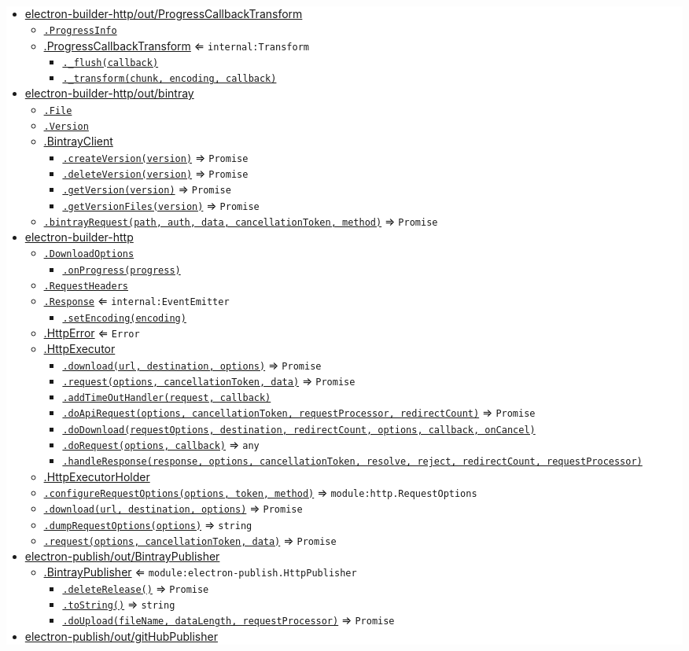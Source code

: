 * [electron-builder-http/out/ProgressCallbackTransform](#module_electron-builder-http/out/ProgressCallbackTransform)
    * [`.ProgressInfo`](#module_electron-builder-http/out/ProgressCallbackTransform.ProgressInfo)
    * [.ProgressCallbackTransform](#module_electron-builder-http/out/ProgressCallbackTransform.ProgressCallbackTransform) ⇐ <code>internal:Transform</code>
        * [`._flush(callback)`](#module_electron-builder-http/out/ProgressCallbackTransform.ProgressCallbackTransform+_flush)
        * [`._transform(chunk, encoding, callback)`](#module_electron-builder-http/out/ProgressCallbackTransform.ProgressCallbackTransform+_transform)
* [electron-builder-http/out/bintray](#module_electron-builder-http/out/bintray)
    * [`.File`](#module_electron-builder-http/out/bintray.File)
    * [`.Version`](#module_electron-builder-http/out/bintray.Version)
    * [.BintrayClient](#module_electron-builder-http/out/bintray.BintrayClient)
        * [`.createVersion(version)`](#module_electron-builder-http/out/bintray.BintrayClient+createVersion) ⇒ <code>Promise</code>
        * [`.deleteVersion(version)`](#module_electron-builder-http/out/bintray.BintrayClient+deleteVersion) ⇒ <code>Promise</code>
        * [`.getVersion(version)`](#module_electron-builder-http/out/bintray.BintrayClient+getVersion) ⇒ <code>Promise</code>
        * [`.getVersionFiles(version)`](#module_electron-builder-http/out/bintray.BintrayClient+getVersionFiles) ⇒ <code>Promise</code>
    * [`.bintrayRequest(path, auth, data, cancellationToken, method)`](#module_electron-builder-http/out/bintray.bintrayRequest) ⇒ <code>Promise</code>
* [electron-builder-http](#module_electron-builder-http)
    * [`.DownloadOptions`](#module_electron-builder-http.DownloadOptions)
        * [`.onProgress(progress)`](#module_electron-builder-http.DownloadOptions+onProgress)
    * [`.RequestHeaders`](#module_electron-builder-http.RequestHeaders)
    * [`.Response`](#module_electron-builder-http.Response) ⇐ <code>internal:EventEmitter</code>
        * [`.setEncoding(encoding)`](#module_electron-builder-http.Response+setEncoding)
    * [.HttpError](#module_electron-builder-http.HttpError) ⇐ <code>Error</code>
    * [.HttpExecutor](#module_electron-builder-http.HttpExecutor)
        * [`.download(url, destination, options)`](#module_electron-builder-http.HttpExecutor+download) ⇒ <code>Promise</code>
        * [`.request(options, cancellationToken, data)`](#module_electron-builder-http.HttpExecutor+request) ⇒ <code>Promise</code>
        * [`.addTimeOutHandler(request, callback)`](#module_electron-builder-http.HttpExecutor+addTimeOutHandler)
        * [`.doApiRequest(options, cancellationToken, requestProcessor, redirectCount)`](#module_electron-builder-http.HttpExecutor+doApiRequest) ⇒ <code>Promise</code>
        * [`.doDownload(requestOptions, destination, redirectCount, options, callback, onCancel)`](#module_electron-builder-http.HttpExecutor+doDownload)
        * [`.doRequest(options, callback)`](#module_electron-builder-http.HttpExecutor+doRequest) ⇒ <code>any</code>
        * [`.handleResponse(response, options, cancellationToken, resolve, reject, redirectCount, requestProcessor)`](#module_electron-builder-http.HttpExecutor+handleResponse)
    * [.HttpExecutorHolder](#module_electron-builder-http.HttpExecutorHolder)
    * [`.configureRequestOptions(options, token, method)`](#module_electron-builder-http.configureRequestOptions) ⇒ <code>module:http.RequestOptions</code>
    * [`.download(url, destination, options)`](#module_electron-builder-http.download) ⇒ <code>Promise</code>
    * [`.dumpRequestOptions(options)`](#module_electron-builder-http.dumpRequestOptions) ⇒ <code>string</code>
    * [`.request(options, cancellationToken, data)`](#module_electron-builder-http.request) ⇒ <code>Promise</code>
* [electron-publish/out/BintrayPublisher](#module_electron-publish/out/BintrayPublisher)
    * [.BintrayPublisher](#module_electron-publish/out/BintrayPublisher.BintrayPublisher) ⇐ <code>module:electron-publish.HttpPublisher</code>
        * [`.deleteRelease()`](#module_electron-publish/out/BintrayPublisher.BintrayPublisher+deleteRelease) ⇒ <code>Promise</code>
        * [`.toString()`](#module_electron-publish/out/BintrayPublisher.BintrayPublisher+toString) ⇒ <code>string</code>
        * [`.doUpload(fileName, dataLength, requestProcessor)`](#module_electron-publish/out/BintrayPublisher.BintrayPublisher+doUpload) ⇒ <code>Promise</code>
* [electron-publish/out/gitHubPublisher](#module_electron-publish/out/gitHubPublisher)